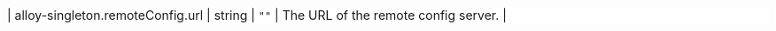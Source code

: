 | alloy-singleton.remoteConfig.url               | string | `""`           | The URL of the remote config server.                                                                                   |
